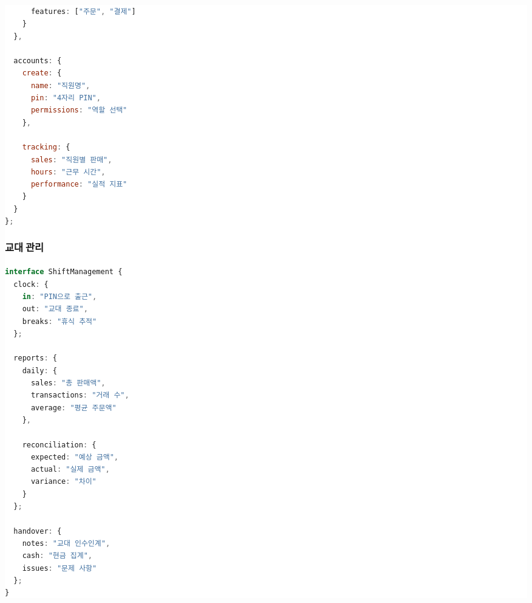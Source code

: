 ```javascript
      features: ["주문", "결제"]
    }
  },
  
  accounts: {
    create: {
      name: "직원명",
      pin: "4자리 PIN",
      permissions: "역할 선택"
    },
    
    tracking: {
      sales: "직원별 판매",
      hours: "근무 시간",
      performance: "실적 지표"
    }
  }
};
```

### 교대 관리
```typescript
interface ShiftManagement {
  clock: {
    in: "PIN으로 출근",
    out: "교대 종료",
    breaks: "휴식 추적"
  };
  
  reports: {
    daily: {
      sales: "총 판매액",
      transactions: "거래 수",
      average: "평균 주문액"
    },
    
    reconciliation: {
      expected: "예상 금액",
      actual: "실제 금액",
      variance: "차이"
    }
  };
  
  handover: {
    notes: "교대 인수인계",
    cash: "현금 집계",
    issues: "문제 사항"
  };
}
```
